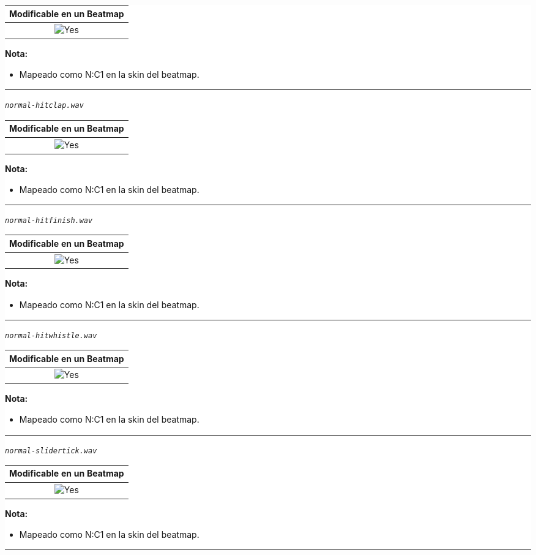 | Modificable en un Beatmap |
|:-------------------------:|
| ![Yes][true]              |

**Nota:**

- Mapeado como N:C1 en la skin del beatmap.

---

_`normal-hitclap.wav`_

| Modificable en un Beatmap |
|:-------------------------:|
| ![Yes][true]              |

**Nota:**

- Mapeado como N:C1 en la skin del beatmap.

---

_`normal-hitfinish.wav`_

| Modificable en un Beatmap |
|:-------------------------:|
| ![Yes][true]              |

**Nota:**

- Mapeado como N:C1 en la skin del beatmap.

---

_`normal-hitwhistle.wav`_

| Modificable en un Beatmap |
|:-------------------------:|
| ![Yes][true]              |

**Nota:**

- Mapeado como N:C1 en la skin del beatmap.

---

_`normal-slidertick.wav`_

| Modificable en un Beatmap |
|:-------------------------:|
| ![Yes][true]              |

**Nota:**

- Mapeado como N:C1 en la skin del beatmap.

---


[true]: /wiki/shared/true.png
[false]: /wiki/shared/false.png